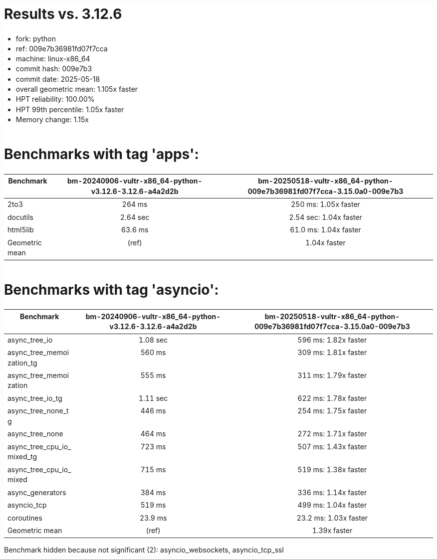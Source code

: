 # Results vs. 3.12.6

- fork: python
- ref: 009e7b36981fd07f7cca
- machine: linux-x86_64
- commit hash: 009e7b3
- commit date: 2025-05-18
- overall geometric mean: 1.105x faster
- HPT reliability: 100.00%
- HPT 99th percentile: 1.05x faster
- Memory change: 1.15x

Benchmarks with tag 'apps':
===========================

| Benchmark      | bm-20240906-vultr-x86_64-python-v3.12.6-3.12.6-a4a2d2b | bm-20250518-vultr-x86_64-python-009e7b36981fd07f7cca-3.15.0a0-009e7b3 |
|----------------|:------------------------------------------------------:|:---------------------------------------------------------------------:|
| 2to3           | 264 ms                                                 | 250 ms: 1.05x faster                                                  |
| docutils       | 2.64 sec                                               | 2.54 sec: 1.04x faster                                                |
| html5lib       | 63.6 ms                                                | 61.0 ms: 1.04x faster                                                 |
| Geometric mean | (ref)                                                  | 1.04x faster                                                          |

Benchmarks with tag 'asyncio':
==============================

| Benchmark                  | bm-20240906-vultr-x86_64-python-v3.12.6-3.12.6-a4a2d2b | bm-20250518-vultr-x86_64-python-009e7b36981fd07f7cca-3.15.0a0-009e7b3 |
|----------------------------|:------------------------------------------------------:|:---------------------------------------------------------------------:|
| async_tree_io              | 1.08 sec                                               | 596 ms: 1.82x faster                                                  |
| async_tree_memoization_tg  | 560 ms                                                 | 309 ms: 1.81x faster                                                  |
| async_tree_memoization     | 555 ms                                                 | 311 ms: 1.79x faster                                                  |
| async_tree_io_tg           | 1.11 sec                                               | 622 ms: 1.78x faster                                                  |
| async_tree_none_tg         | 446 ms                                                 | 254 ms: 1.75x faster                                                  |
| async_tree_none            | 464 ms                                                 | 272 ms: 1.71x faster                                                  |
| async_tree_cpu_io_mixed_tg | 723 ms                                                 | 507 ms: 1.43x faster                                                  |
| async_tree_cpu_io_mixed    | 715 ms                                                 | 519 ms: 1.38x faster                                                  |
| async_generators           | 384 ms                                                 | 336 ms: 1.14x faster                                                  |
| asyncio_tcp                | 519 ms                                                 | 499 ms: 1.04x faster                                                  |
| coroutines                 | 23.9 ms                                                | 23.2 ms: 1.03x faster                                                 |
| Geometric mean             | (ref)                                                  | 1.39x faster                                                          |

Benchmark hidden because not significant (2): asyncio_websockets, asyncio_tcp_ssl
